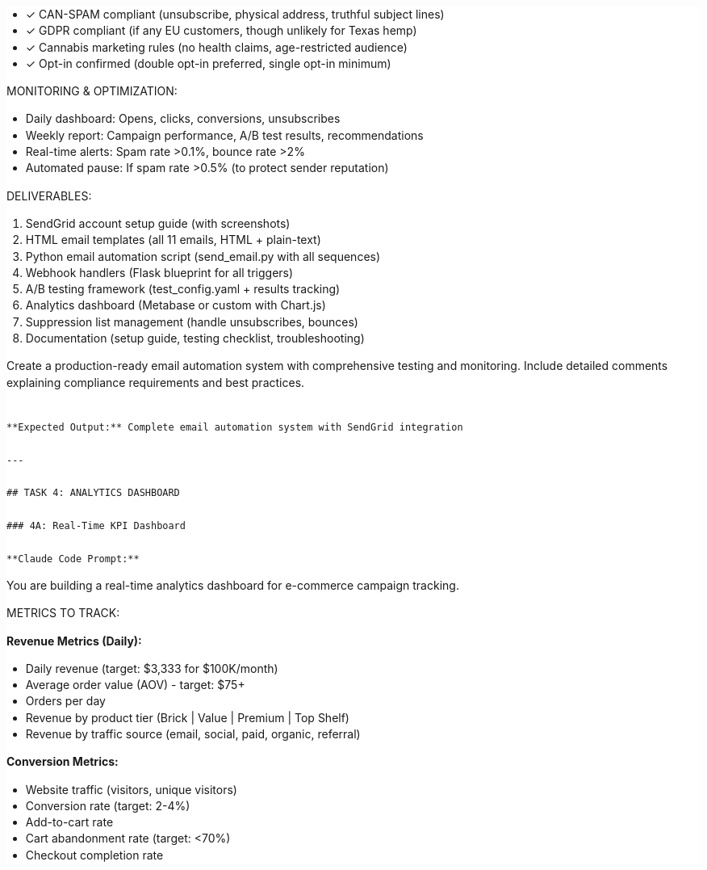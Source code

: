 - ✓ CAN-SPAM compliant (unsubscribe, physical address, truthful subject lines)
- ✓ GDPR compliant (if any EU customers, though unlikely for Texas hemp)
- ✓ Cannabis marketing rules (no health claims, age-restricted audience)
- ✓ Opt-in confirmed (double opt-in preferred, single opt-in minimum)

MONITORING & OPTIMIZATION:

- Daily dashboard: Opens, clicks, conversions, unsubscribes
- Weekly report: Campaign performance, A/B test results, recommendations
- Real-time alerts: Spam rate >0.1%, bounce rate >2%
- Automated pause: If spam rate >0.5% (to protect sender reputation)

DELIVERABLES:

1. SendGrid account setup guide (with screenshots)
2. HTML email templates (all 11 emails, HTML + plain-text)
3. Python email automation script (send_email.py with all sequences)
4. Webhook handlers (Flask blueprint for all triggers)
5. A/B testing framework (test_config.yaml + results tracking)
6. Analytics dashboard (Metabase or custom with Chart.js)
7. Suppression list management (handle unsubscribes, bounces)
8. Documentation (setup guide, testing checklist, troubleshooting)

Create a production-ready email automation system with comprehensive testing and monitoring. Include detailed comments explaining compliance requirements and best practices.

```

**Expected Output:** Complete email automation system with SendGrid integration

---

## TASK 4: ANALYTICS DASHBOARD

### 4A: Real-Time KPI Dashboard

**Claude Code Prompt:**

```

You are building a real-time analytics dashboard for e-commerce campaign tracking.

METRICS TO TRACK:

**Revenue Metrics (Daily):**

- Daily revenue (target: $3,333 for $100K/month)
- Average order value (AOV) - target: $75+
- Orders per day
- Revenue by product tier (Brick | Value | Premium | Top Shelf)
- Revenue by traffic source (email, social, paid, organic, referral)

**Conversion Metrics:**

- Website traffic (visitors, unique visitors)
- Conversion rate (target: 2-4%)
- Add-to-cart rate
- Cart abandonment rate (target: <70%)
- Checkout completion rate
